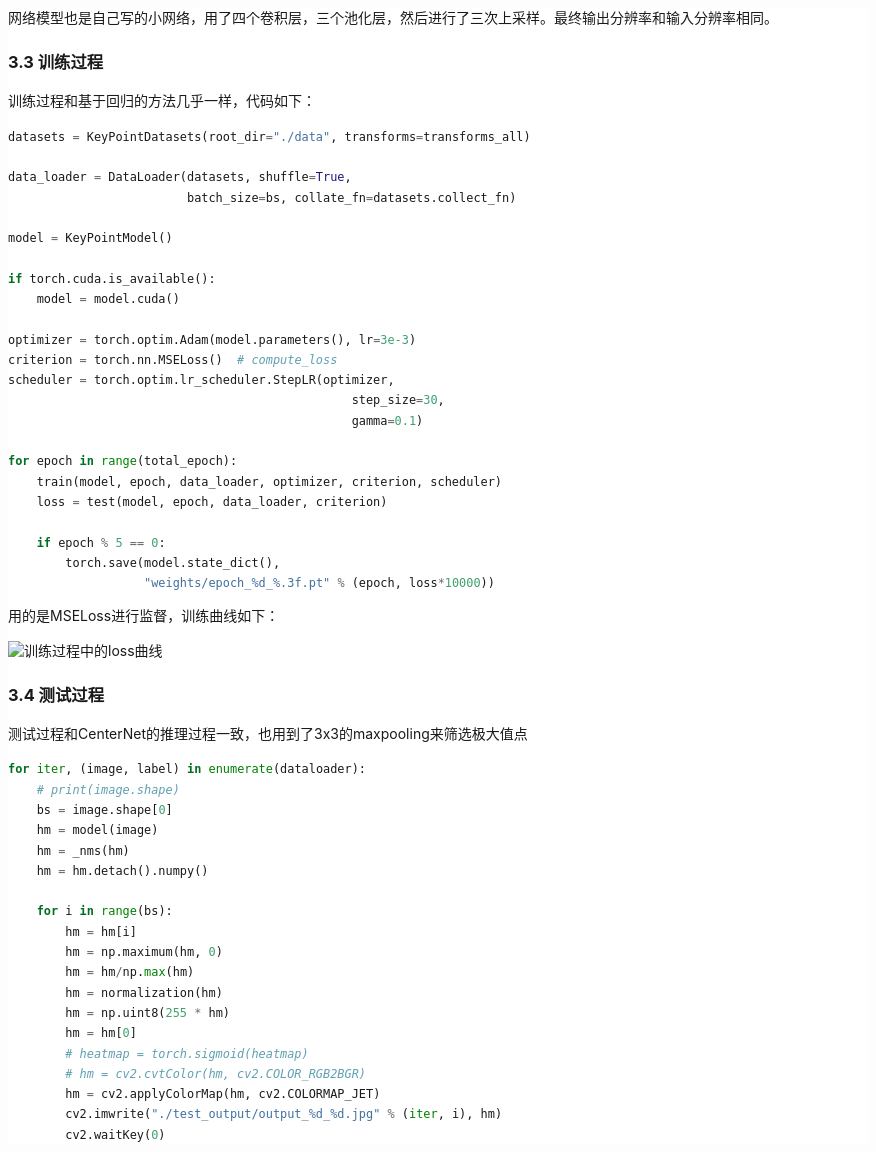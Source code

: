 网络模型也是自己写的小网络，用了四个卷积层，三个池化层，然后进行了三次上采样。最终输出分辨率和输入分辨率相同。

### 3.3 训练过程

训练过程和基于回归的方法几乎一样，代码如下：

```python
datasets = KeyPointDatasets(root_dir="./data", transforms=transforms_all)

data_loader = DataLoader(datasets, shuffle=True,
                         batch_size=bs, collate_fn=datasets.collect_fn)

model = KeyPointModel()

if torch.cuda.is_available():
    model = model.cuda()

optimizer = torch.optim.Adam(model.parameters(), lr=3e-3)
criterion = torch.nn.MSELoss()  # compute_loss
scheduler = torch.optim.lr_scheduler.StepLR(optimizer,
                                                step_size=30,
                                                gamma=0.1)

for epoch in range(total_epoch):
    train(model, epoch, data_loader, optimizer, criterion, scheduler)
    loss = test(model, epoch, data_loader, criterion)

    if epoch % 5 == 0:
        torch.save(model.state_dict(),
                   "weights/epoch_%d_%.3f.pt" % (epoch, loss*10000))
```

用的是MSELoss进行监督，训练曲线如下：

![训练过程中的loss曲线](https://img-blog.csdnimg.cn/20200901154922969.png?x-oss-process=image/watermark,type_ZmFuZ3poZW5naGVpdGk,shadow_10,text_aHR0cHM6Ly9ibG9nLmNzZG4ubmV0L0REX1BQX0pK,size_16,color_FFFFFF,t_70#pic_center)

### 3.4 测试过程

测试过程和CenterNet的推理过程一致，也用到了3x3的maxpooling来筛选极大值点

```python
for iter, (image, label) in enumerate(dataloader):
    # print(image.shape)
    bs = image.shape[0]
    hm = model(image)
    hm = _nms(hm)
    hm = hm.detach().numpy()

    for i in range(bs):
        hm = hm[i]
        hm = np.maximum(hm, 0)
        hm = hm/np.max(hm)
        hm = normalization(hm)
        hm = np.uint8(255 * hm)
        hm = hm[0]
        # heatmap = torch.sigmoid(heatmap)
        # hm = cv2.cvtColor(hm, cv2.COLOR_RGB2BGR)
        hm = cv2.applyColorMap(hm, cv2.COLORMAP_JET)
        cv2.imwrite("./test_output/output_%d_%d.jpg" % (iter, i), hm)
        cv2.waitKey(0)
```
